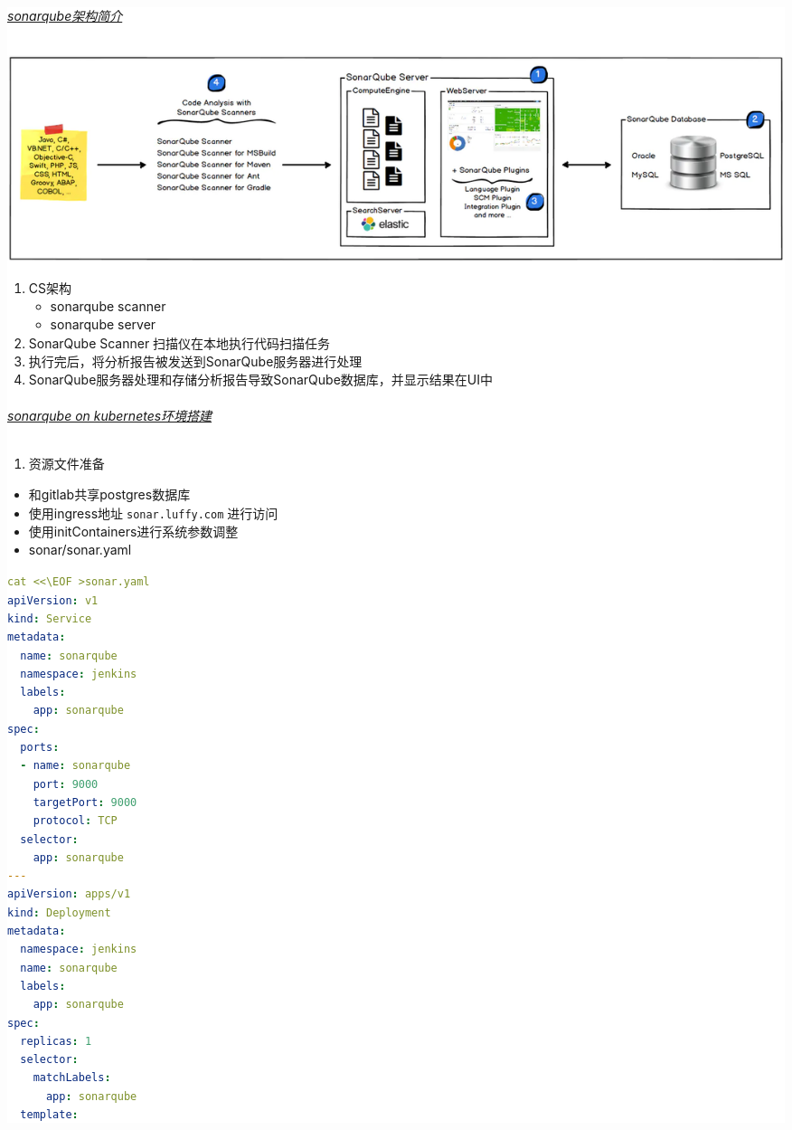 ###### [sonarqube架构简介](http://49.7.203.222:2023/#/devops/jenkins-with-sonarqube?id=sonarqube架构简介)

![img](7基于Kubernetes的DevOps平台实践.assets/sonarqube.webp)

1. CS架构
   - sonarqube scanner
   - sonarqube server
2. SonarQube Scanner 扫描仪在本地执行代码扫描任务
3. 执行完后，将分析报告被发送到SonarQube服务器进行处理
4. SonarQube服务器处理和存储分析报告导致SonarQube数据库，并显示结果在UI中

###### [sonarqube on kubernetes环境搭建](http://49.7.203.222:2023/#/devops/jenkins-with-sonarqube?id=sonarqube-on-kubernetes环境搭建)

1. 资源文件准备

- 和gitlab共享postgres数据库
- 使用ingress地址 `sonar.luffy.com` 进行访问
- 使用initContainers进行系统参数调整
- sonar/sonar.yaml

```yaml
cat <<\EOF >sonar.yaml
apiVersion: v1
kind: Service
metadata:
  name: sonarqube
  namespace: jenkins
  labels:
    app: sonarqube
spec:
  ports:
  - name: sonarqube
    port: 9000
    targetPort: 9000
    protocol: TCP
  selector:
    app: sonarqube
---
apiVersion: apps/v1
kind: Deployment
metadata:
  namespace: jenkins
  name: sonarqube
  labels:
    app: sonarqube
spec:
  replicas: 1
  selector:
    matchLabels:
      app: sonarqube
  template:
```